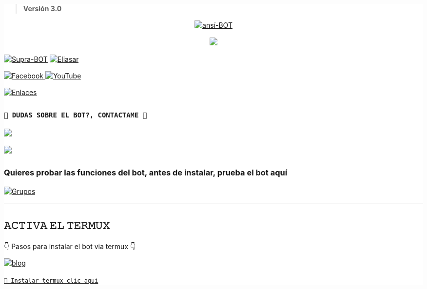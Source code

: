 > <b> Versión 3.0 </b>


<p align="center">
<a href="#"><img title="ansí-BOT" src="https://github.com/Eliasar54/ansi-BOT-MD/blob/main/media/20241107_180251.jpg"alt="ansí-BOT" style="width:100%; max-width:400px;"></a>
</p>
<p align="center">
<img src="http://readme-typing-svg.herokuapp.com?font=mono&size=14&duration=3000&color=0000FF&center=true&vCenter=true&lines=La+aventura+apenas+empieza." height="40px">
</p>

<p align="centro">
<a href="#"><img title="Supra-BOT" src="https://img.shields.io/badge/SI%20TE%20AGRADA%20EL%20REPOSITORIO%20APOYAME%20CON%20UNA%20%E2%AD%90%20%C2%A1GRACIAS!%20-red?colorA=%23ffff00&colorB=%23ffff00&style=for-the-badge"></a>
<a href="#"><img title="Eliasar" src="https://img.shields.io/badge/COMPATIBLE CON LA VERSIÓN MULTI DISPOSITIVOS DE WHATSAPP-red?colorA=%23ffff00&colorB=%23ffff00&style=for-the-badge">
<div align="centro">
<a href="https://tinyurl.com/27hyghwa/">
<img src="https://img.shields.io/badge/Facebook-1877F2?style=for-the-badge&logo=facebook&logoColor=white" alt="Facebook">
</a>
<a href="https://www.youtube.com/@EliasarYT">
<img src="https://img.shields.io/badge/YouTube-FF0000?style=for-the-badge&logo=youtube&logoColor=white" alt="YouTube">
</a>

[![Enlaces](https://img.shields.io/badge/Encontra_todos_los_enlaces_en_un_único_lugar-000000%7D?style=for-the-badge&logo=biolink&logoColor=white)](https://atom.bio/blogansi)
</div>
    
### `👑 DUDAS SOBRE EL BOT?, CONTACTAME 👑`
<p align="centro">
<a href="https://Eliasar54@github.com"><img src="http://readme-typing-svg.herokuapp.com?font=mono&size=14&duration=3000&color=ABF7BB¢er=verdadero&vCenter=verdadero&lines=Solo+escr%C3%ADba+si+tiene+dudas." height="40px"
</p>
    
<a href="https://wa.me/50582340051" target="blank"><img src="https://img.shields.io/badge/Creador-25D366?style=for-the-badge&logo=whatsapp&logoColor=white" /></a>

### Quieres probar las funciones del bot, antes de instalar, prueba el bot aquí

[![Grupos](https://img.shields.io/badge/Grupos-25D366?style=for-the-badge&logo=whatsapp&logoColor=white)](https://chat.whatsapp.com/CPGKvG1sV3v4wOwF6c1UiD)

------------------


## 𝙰𝙲𝚃𝙸𝚅𝙰 𝙴𝙻 𝚃𝙴𝚁𝙼𝚄𝚇
👇 Pasos para instalar el bot via termux 👇

[![blog](https://img.shields.io/badge/Video-Tutorial-FF0000?style=for-the-badge&logo=youtube&logoColor=white)
](https://www.youtube.com/@EliasarYT)

[`💫 Instalar termux clic aqui`](https://www.mediafire.com/file/3hsvi3xkpq3a64o/termux_118.apk/file)
